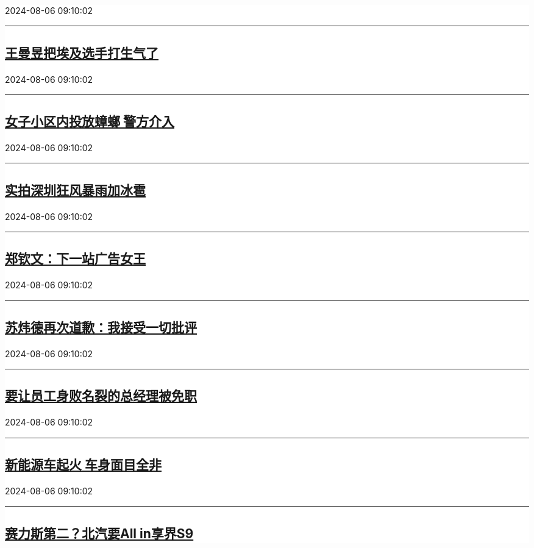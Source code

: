 2024-08-06 09:10:02

---
## [王曼昱把埃及选手打生气了](https://www.toutiao.com/trending/7396912674293301275)

2024-08-06 09:10:02

---
## [女子小区内投放蟑螂 警方介入](https://www.toutiao.com/trending/7399551643576028683)

2024-08-06 09:10:02

---
## [实拍深圳狂风暴雨加冰雹](https://www.toutiao.com/trending/7399711296997834778)

2024-08-06 09:10:02

---
## [郑钦文：下一站广告女王](https://www.toutiao.com/trending/7399899165083307546)

2024-08-06 09:10:02

---
## [苏炜德再次道歉：我接受一切批评](https://www.toutiao.com/trending/7399494839047343653)

2024-08-06 09:10:02

---
## [要让员工身败名裂的总经理被免职](https://www.toutiao.com/trending/7399609483628068890)

2024-08-06 09:10:02

---
## [新能源车起火 车身面目全非](https://www.toutiao.com/trending/7399871860575518746)

2024-08-06 09:10:02

---
## [赛力斯第二？北汽要All in享界S9](https://www.toutiao.com/trending/7399929618641403913)
